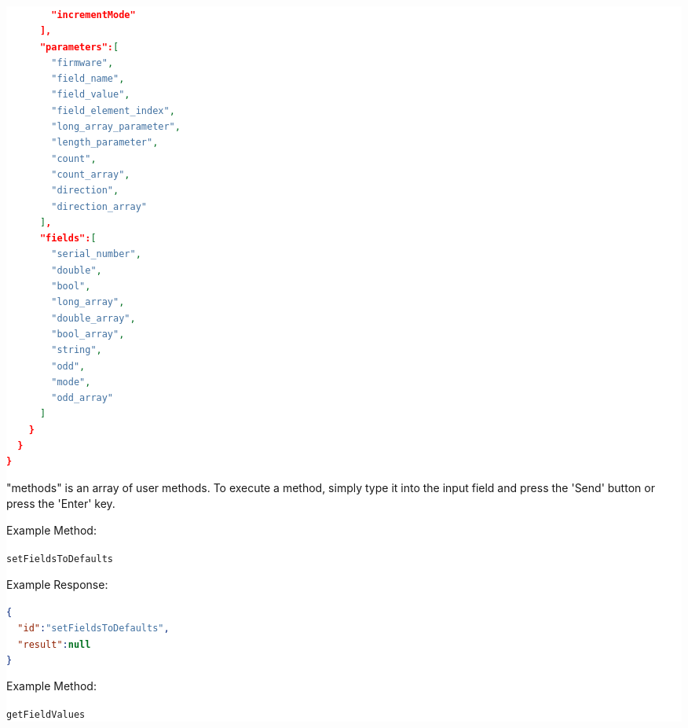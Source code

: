 ```json
        "incrementMode"
      ],
      "parameters":[
        "firmware",
        "field_name",
        "field_value",
        "field_element_index",
        "long_array_parameter",
        "length_parameter",
        "count",
        "count_array",
        "direction",
        "direction_array"
      ],
      "fields":[
        "serial_number",
        "double",
        "bool",
        "long_array",
        "double_array",
        "bool_array",
        "string",
        "odd",
        "mode",
        "odd_array"
      ]
    }
  }
}
```

"methods" is an array of user methods. To execute a method, simply
type it into the input field and press the 'Send' button or press the
'Enter' key.

Example Method:

```shell
setFieldsToDefaults
```

Example Response:

```json
{
  "id":"setFieldsToDefaults",
  "result":null
}
```

Example Method:

```shell
getFieldValues
```

